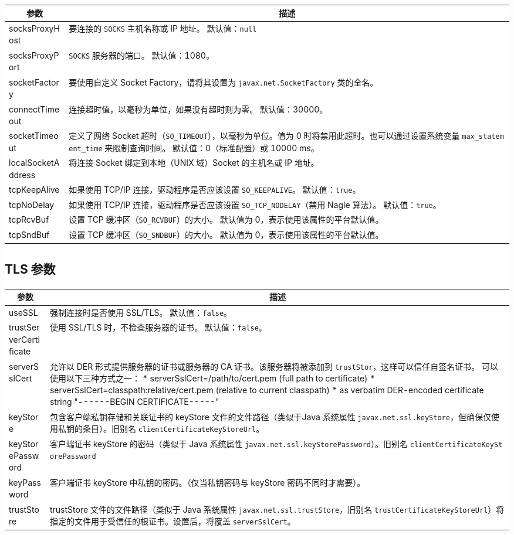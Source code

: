 |         参数         |                                                         描述                                                         |
|--------------------|--------------------------------------------------------------------------------------------------------------------|
| socksProxyHost     | 要连接的 `SOCKS` 主机名称或 IP 地址。 默认值：`null`                                                               |
| socksProxyPort     | `SOCKS` 服务器的端口。 默认值：1080。                                                                          |
| socketFactory      | 要使用自定义 Socket Factory，请将其设置为 `javax.net.SocketFactory` 类的全名。                                                       |
| connectTimeout     | 连接超时值，以毫秒为单位，如果没有超时则为零。 默认值：30000。                                                                 |
| socketTimeout      | 定义了网络 Socket 超时（`SO_TIMEOUT`），以毫秒为单位。值为 0 时将禁用此超时。也可以通过设置系统变量 `max_statement_time` 来限制查询时间。 默认值：0（标准配置）或 10000 ms。 |
| localSocketAddress | 将连接 Socket 绑定到本地（UNIX 域）Socket 的主机名或 IP 地址。                                                                        |
| tcpKeepAlive       | 如果使用 TCP/IP 连接，驱动程序是否应该设置 `SO_KEEPALIVE`。 默认值：`true`。                                              |
| tcpNoDelay         | 如果使用 TCP/IP 连接，驱动程序是否应该设置 `SO_TCP_NODELAY`（禁用 Nagle 算法）。 默认值：`true`。                               |
| tcpRcvBuf          | 设置 TCP 缓冲区（`SO_RCVBUF`）的大小。 默认值为 0，表示使用该属性的平台默认值。                                                  |
| tcpSndBuf          | 设置 TCP 缓冲区（`SO_SNDBUF`）的大小。 默认值为 0，表示使用该属性的平台默认值。                                                  |



TLS 参数 
------------------------



|             **参数**             |                                                                                                                                                                                                                             **描述**                                                                                                                                                                                                                             |
|--------------------------------|----------------------------------------------------------------------------------------------------------------------------------------------------------------------------------------------------------------------------------------------------------------------------------------------------------------------------------------------------------------------------------------------------------------------------------------------------------------|
| useSSL                         | 强制连接时是否使用 SSL/TLS。 默认值：`false`。                                                                                                                                                                                                                                                                                                                                                                                                                |
| trustServerCertificate         | 使用 SSL/TLS 时，不检查服务器的证书。 默认值：`false`。                                                                                                                                                                                                                                                                                                                                                                                                           |
| serverSslCert                  | 允许以 DER 形式提供服务器的证书或服务器的 CA 证书。该服务器将被添加到 `trustStor`，这样可以信任自签名证书。 可以使用以下三种方式之一： * serverSslCert=/path/to/cert.pem (full path to certificate)   * serverSslCert=classpath:relative/cert.pem (relative to current classpath)   * as verbatim DER-encoded certificate string "------BEGIN CERTIFICATE-----"    |
| keyStore                       | 包含客户端私钥存储和关联证书的 keyStore 文件的文件路径（类似于Java 系统属性 `javax.net.ssl.keyStore`，但确保仅使用私钥的条目）。旧别名 `clientCertificateKeyStoreUrl`。                                                                                                                                                                                                                                                                                                                                        |
| keyStorePassword               | 客户端证书 keyStore 的密码（类似于 Java 系统属性 `javax.net.ssl.keyStorePassword`）。旧别名 `clientCertificateKeyStorePassword`                                                                                                                                                                                                                                                                                                                                                     |
| keyPassword                    | 客户端证书 keyStore 中私钥的密码。（仅当私钥密码与 keyStore 密码不同时才需要）。                                                                                                                                                                                                                                                                                                                                                                                                             |
| trustStore                     | trustStore 文件的文件路径（类似于 Java 系统属性 `javax.net.ssl.trustStore`，旧别名 `trustCertificateKeyStoreUrl`）将指定的文件用于受信任的根证书。设置后，将覆盖 `serverSslCert`。                                                                                                                                                                                                                                                                                                                         |